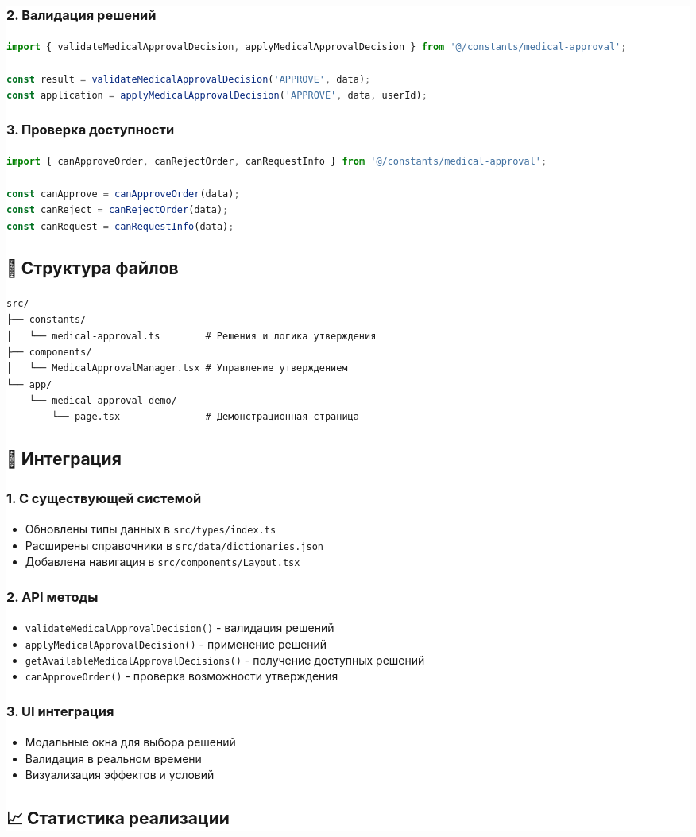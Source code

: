 ### 2. Валидация решений
```typescript
import { validateMedicalApprovalDecision, applyMedicalApprovalDecision } from '@/constants/medical-approval';

const result = validateMedicalApprovalDecision('APPROVE', data);
const application = applyMedicalApprovalDecision('APPROVE', data, userId);
```

### 3. Проверка доступности
```typescript
import { canApproveOrder, canRejectOrder, canRequestInfo } from '@/constants/medical-approval';

const canApprove = canApproveOrder(data);
const canReject = canRejectOrder(data);
const canRequest = canRequestInfo(data);
```

## 📁 Структура файлов

```
src/
├── constants/
│   └── medical-approval.ts        # Решения и логика утверждения
├── components/
│   └── MedicalApprovalManager.tsx # Управление утверждением
└── app/
    └── medical-approval-demo/
        └── page.tsx               # Демонстрационная страница
```

## 🔗 Интеграция

### 1. С существующей системой
- Обновлены типы данных в `src/types/index.ts`
- Расширены справочники в `src/data/dictionaries.json`
- Добавлена навигация в `src/components/Layout.tsx`

### 2. API методы
- `validateMedicalApprovalDecision()` - валидация решений
- `applyMedicalApprovalDecision()` - применение решений
- `getAvailableMedicalApprovalDecisions()` - получение доступных решений
- `canApproveOrder()` - проверка возможности утверждения

### 3. UI интеграция
- Модальные окна для выбора решений
- Валидация в реальном времени
- Визуализация эффектов и условий

## 📈 Статистика реализации
